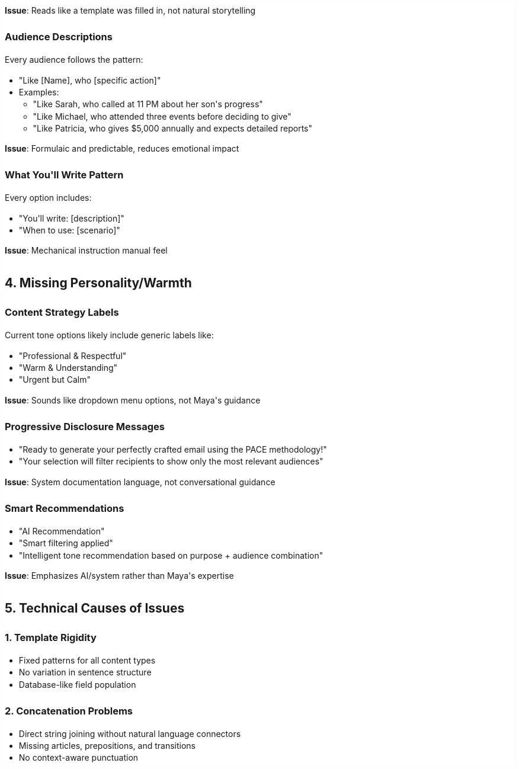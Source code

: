 **Issue**: Reads like a template was filled in, not natural storytelling

### Audience Descriptions
Every audience follows the pattern:
- "Like [Name], who [specific action]"
- Examples:
  - "Like Sarah, who called at 11 PM about her son's progress"
  - "Like Michael, who attended three events before deciding to give"
  - "Like Patricia, who gives $5,000 annually and expects detailed reports"

**Issue**: Formulaic and predictable, reduces emotional impact

### What You'll Write Pattern
Every option includes:
- "You'll write: [description]"
- "When to use: [scenario]"

**Issue**: Mechanical instruction manual feel

## 4. Missing Personality/Warmth

### Content Strategy Labels
Current tone options likely include generic labels like:
- "Professional & Respectful"
- "Warm & Understanding"
- "Urgent but Calm"

**Issue**: Sounds like dropdown menu options, not Maya's guidance

### Progressive Disclosure Messages
- "Ready to generate your perfectly crafted email using the PACE methodology!"
- "Your selection will filter recipients to show only the most relevant audiences"

**Issue**: System documentation language, not conversational guidance

### Smart Recommendations
- "AI Recommendation"
- "Smart filtering applied"
- "Intelligent tone recommendation based on purpose + audience combination"

**Issue**: Emphasizes AI/system rather than Maya's expertise

## 5. Technical Causes of Issues

### 1. Template Rigidity
- Fixed patterns for all content types
- No variation in sentence structure
- Database-like field population

### 2. Concatenation Problems
- Direct string joining without natural language connectors
- Missing articles, prepositions, and transitions
- No context-aware punctuation
